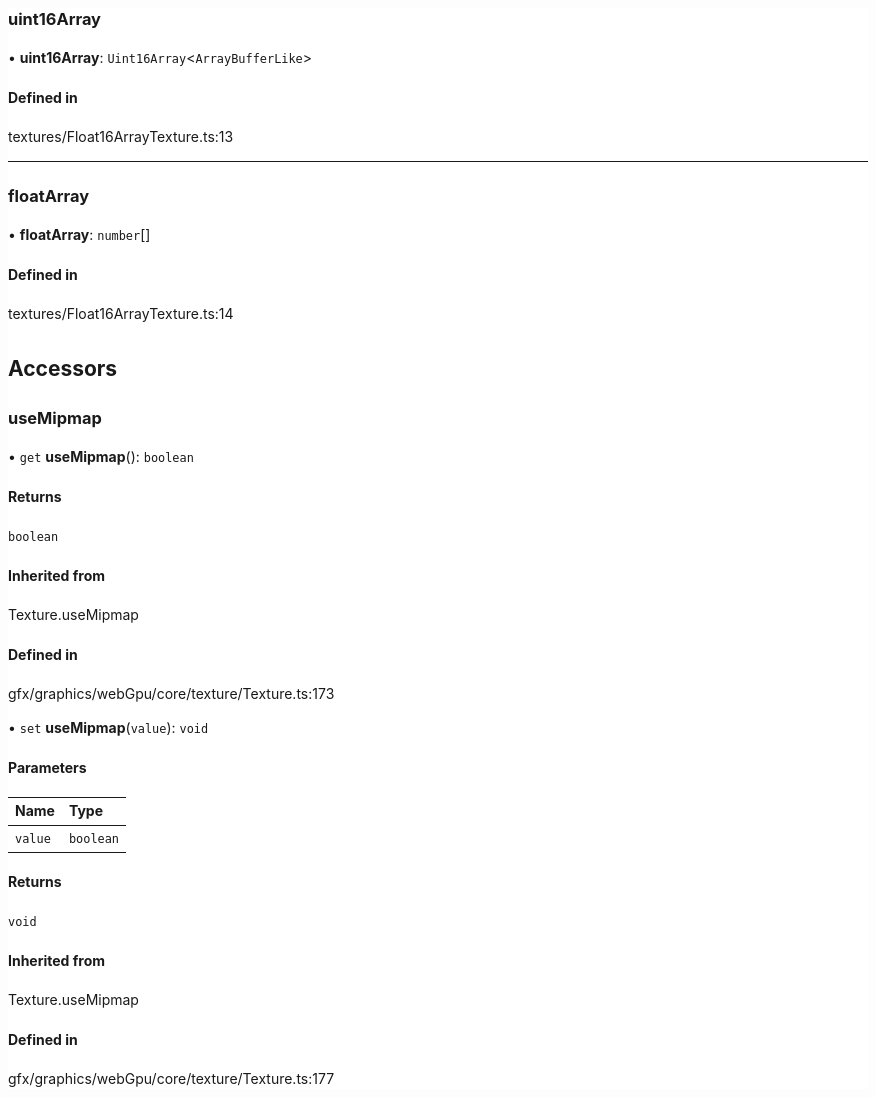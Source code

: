 ### uint16Array

• **uint16Array**: `Uint16Array`\<`ArrayBufferLike`\>

#### Defined in

textures/Float16ArrayTexture.ts:13

___

### floatArray

• **floatArray**: `number`[]

#### Defined in

textures/Float16ArrayTexture.ts:14

## Accessors

### useMipmap

• `get` **useMipmap**(): `boolean`

#### Returns

`boolean`

#### Inherited from

Texture.useMipmap

#### Defined in

gfx/graphics/webGpu/core/texture/Texture.ts:173

• `set` **useMipmap**(`value`): `void`

#### Parameters

| Name | Type |
| :------ | :------ |
| `value` | `boolean` |

#### Returns

`void`

#### Inherited from

Texture.useMipmap

#### Defined in

gfx/graphics/webGpu/core/texture/Texture.ts:177
